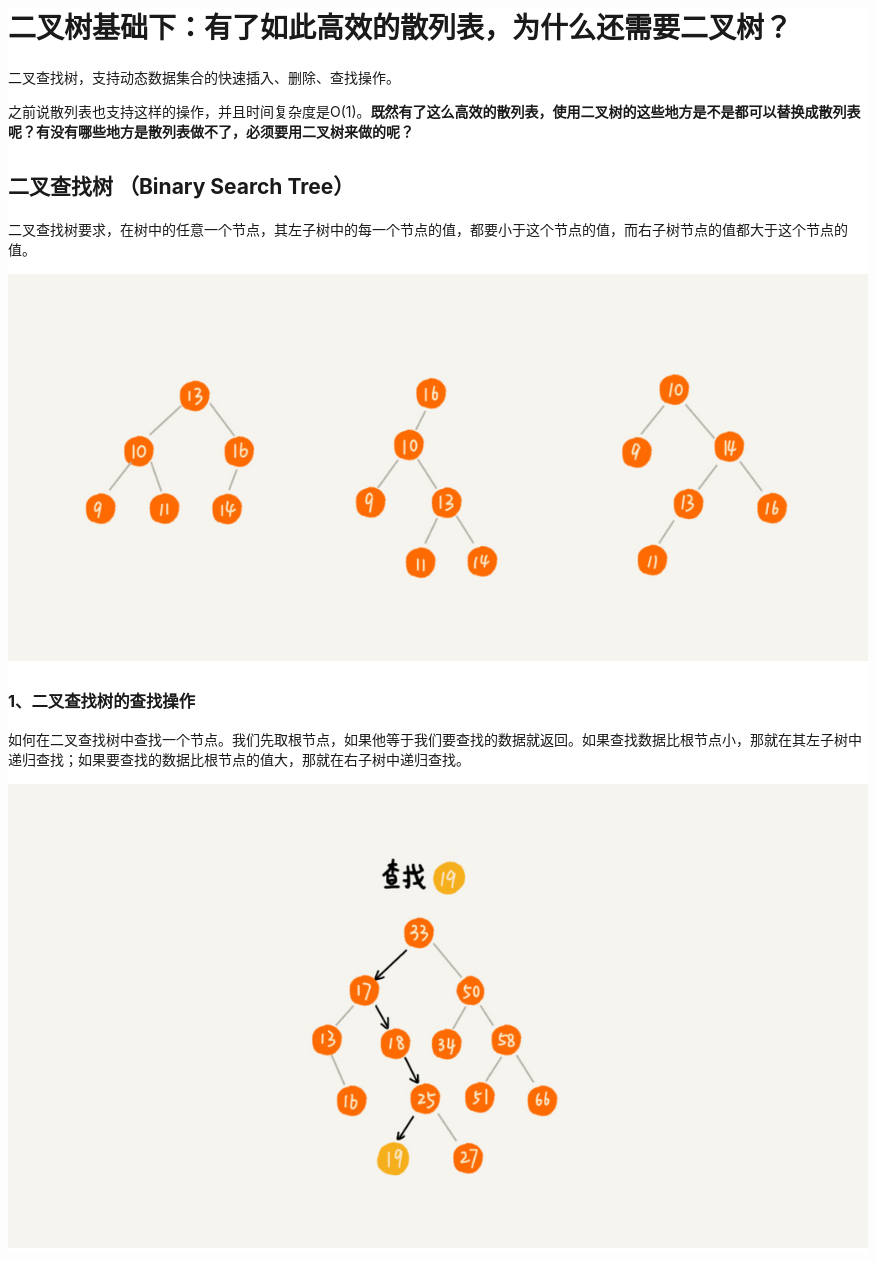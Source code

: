 # 二叉树基础下：有了如此高效的散列表，为什么还需要二叉树？

二叉查找树，支持动态数据集合的快速插入、删除、查找操作。

之前说散列表也支持这样的操作，并且时间复杂度是O(1)。**既然有了这么高效的散列表，使用二叉树的这些地方是不是都可以替换成散列表呢？有没有哪些地方是散列表做不了，必须要用二叉树来做的呢？**

## 二叉查找树 （Binary Search Tree）
二叉查找树要求，在树中的任意一个节点，其左子树中的每一个节点的值，都要小于这个节点的值，而右子树节点的值都大于这个节点的值。

![二叉查找树](img/二叉查找树.jpg)

### 1、二叉查找树的查找操作
如何在二叉查找树中查找一个节点。我们先取根节点，如果他等于我们要查找的数据就返回。如果查找数据比根节点小，那就在其左子树中递归查找；如果要查找的数据比根节点的值大，那就在右子树中递归查找。

![二叉查找树查找操作](img/二叉查找树查找操作.jpg)

